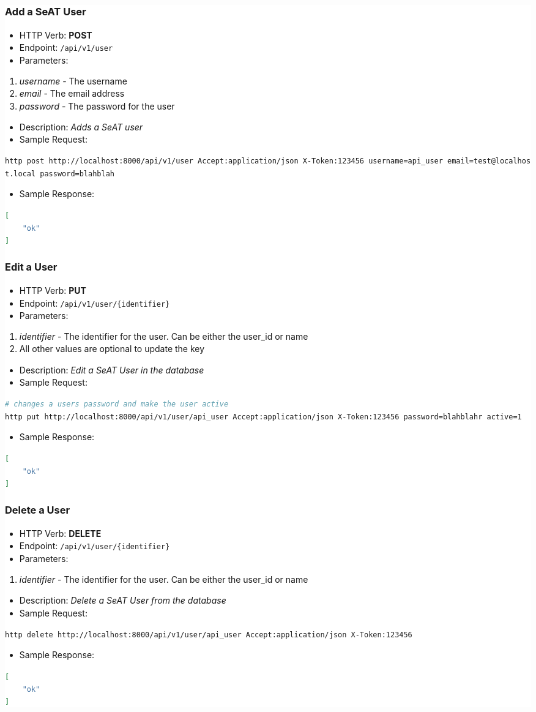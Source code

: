 ### Add a SeAT User
 * HTTP Verb: **POST**
 * Endpoint: `/api/v1/user`
 * Parameters: 
  1. *username* - The username
  2. *email* - The email address
  3. *password* - The password for the user
 * Description: *Adds a SeAT user*
 * Sample Request: 
```bash
http post http://localhost:8000/api/v1/user Accept:application/json X-Token:123456 username=api_user email=test@localhost.local password=blahblah
```
 * Sample Response:
```json
[
    "ok"
]
```

### Edit a User
 * HTTP Verb: **PUT**
 * Endpoint: `/api/v1/user/{identifier}`
 * Parameters: 
  1. *identifier* - The identifier for the user. Can be either the user_id or name
  2. All other values are optional to update the key
 * Description: *Edit a SeAT User in the database*
 * Sample Request: 
```bash
# changes a users password and make the user active
http put http://localhost:8000/api/v1/user/api_user Accept:application/json X-Token:123456 password=blahblahr active=1
```
 * Sample Response:
```json
[
    "ok"
]
```

### Delete a User
 * HTTP Verb: **DELETE**
 * Endpoint: `/api/v1/user/{identifier}`
 * Parameters: 
  1. *identifier* - The identifier for the user. Can be either the user_id or name
 * Description: *Delete a SeAT User from the database*
 * Sample Request: 
```bash
http delete http://localhost:8000/api/v1/user/api_user Accept:application/json X-Token:123456
```
 * Sample Response:
```json
[
    "ok"
]
```
